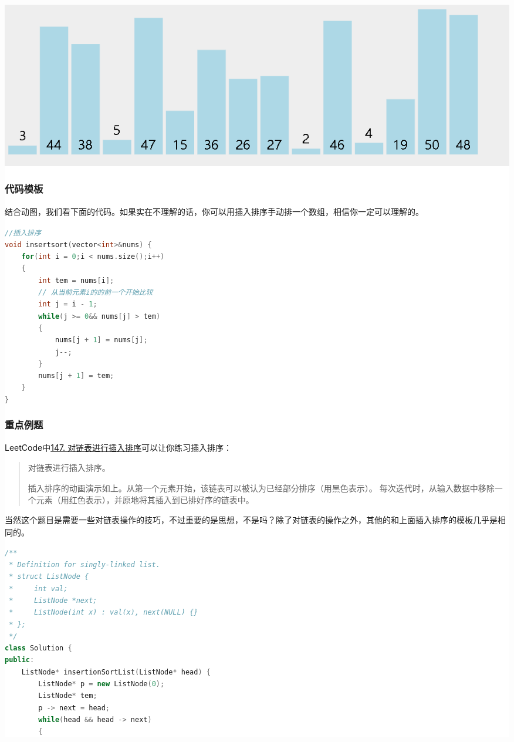 ![插入排序](../Images/插入排序.gif)

### 代码模板

结合动图，我们看下面的代码。如果实在不理解的话，你可以用插入排序手动排一个数组，相信你一定可以理解的。

```cpp
//插入排序
void insertsort(vector<int>&nums) {
    for(int i = 0;i < nums.size();i++)
    {
        int tem = nums[i];
        // 从当前元素i的的前一个开始比较
        int j = i - 1;
        while(j >= 0&& nums[j] > tem)
        {
            nums[j + 1] = nums[j];
            j--;
        }
        nums[j + 1] = tem;
    }
}
```

### 重点例题

LeetCode中[147. 对链表进行插入排序](https://leetcode-cn.com/problems/insertion-sort-list/)可以让你练习插入排序：

> 对链表进行插入排序。
>
> 插入排序的动画演示如上。从第一个元素开始，该链表可以被认为已经部分排序（用黑色表示）。
> 每次迭代时，从输入数据中移除一个元素（用红色表示），并原地将其插入到已排好序的链表中。

当然这个题目是需要一些对链表操作的技巧，不过重要的是思想，不是吗？除了对链表的操作之外，其他的和上面插入排序的模板几乎是相同的。

```c++
/**
 * Definition for singly-linked list.
 * struct ListNode {
 *     int val;
 *     ListNode *next;
 *     ListNode(int x) : val(x), next(NULL) {}
 * };
 */
class Solution {
public:
    ListNode* insertionSortList(ListNode* head) {
        ListNode* p = new ListNode(0);
        ListNode* tem;
        p -> next = head;
        while(head && head -> next)
        {
```